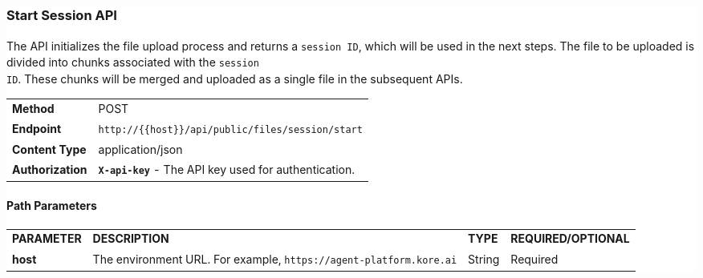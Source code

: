### Start Session API

The API initializes the file upload process and returns a <code>session ID</code>, which will be used in the next steps. The file to be uploaded is divided into chunks associated with the <code>session ID</code>. These chunks will be merged and uploaded as a single file in the subsequent APIs.

<table>
  <tr>
   <td><strong>Method</strong>
   </td>
   <td>POST
   </td>
  </tr>
  <tr>
   <td><strong>Endpoint</strong>
   </td>
   <td><code>http://{{host}}/api/public/files/session/start</code>
   </td>
  </tr>
  <tr>
   <td><strong>Content Type</strong>
   </td>
   <td>application/json
   </td>
  </tr>
  <tr>
   <td><strong>Authorization</strong>
   </td>
   <td><strong><code>X-api-key</code></strong> - The API key used for authentication.
   </td>
  </tr>
</table>

#### Path Parameters

<table>
  <tr>
   <td><strong>PARAMETER</strong>
   </td>
   <td><strong>DESCRIPTION</strong>
   </td>
   <td><strong>TYPE</strong>
   </td>
   <td><strong>REQUIRED/OPTIONAL</strong>
   </td>
  </tr>
  <tr>
   <td><strong>host</strong>
   </td>
   <td>The environment URL. For example, <code>https://agent-platform.kore.ai</code>
   </td>
   <td>String
   </td>
   <td>Required
   </td>
  </tr>
</table>
